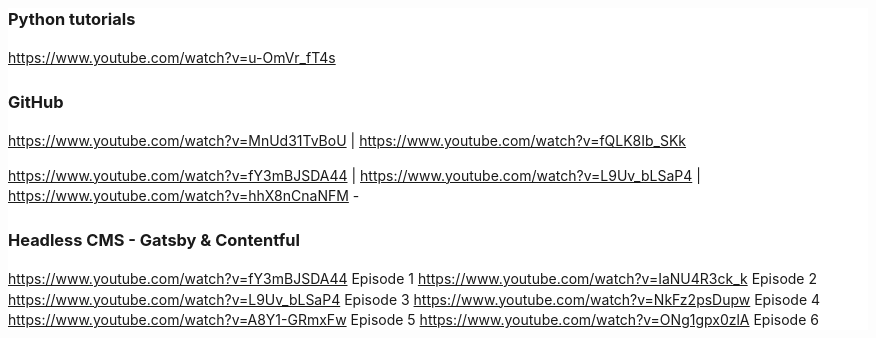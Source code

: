 
### Python tutorials
https://www.youtube.com/watch?v=u-OmVr_fT4s  


### GitHub
https://www.youtube.com/watch?v=MnUd31TvBoU | https://www.youtube.com/watch?v=fQLK8Ib_SKk   

https://www.youtube.com/watch?v=fY3mBJSDA44  | https://www.youtube.com/watch?v=L9Uv_bLSaP4 | https://www.youtube.com/watch?v=hhX8nCnaNFM - 

 
### Headless CMS  - Gatsby & Contentful

https://www.youtube.com/watch?v=fY3mBJSDA44 Episode 1
https://www.youtube.com/watch?v=IaNU4R3ck_k Episode 2
https://www.youtube.com/watch?v=L9Uv_bLSaP4 Episode 3
https://www.youtube.com/watch?v=NkFz2psDupw Episode 4
https://www.youtube.com/watch?v=A8Y1-GRmxFw Episode 5
https://www.youtube.com/watch?v=ONg1gpx0zlA Episode 6





